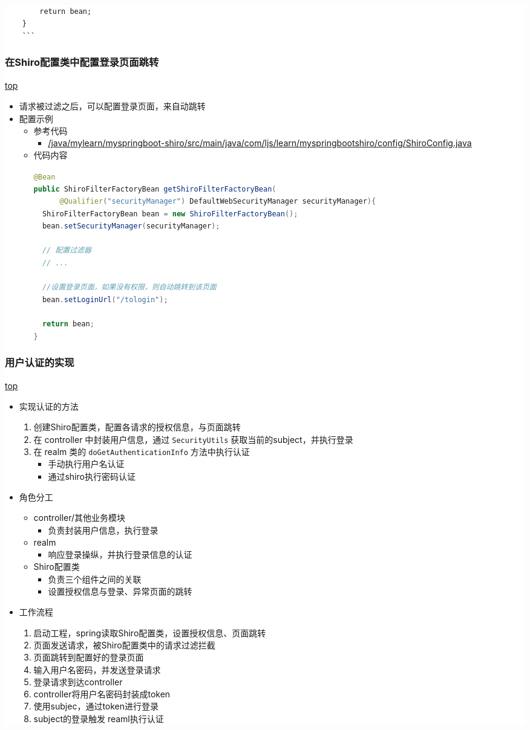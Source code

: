             return bean;
        }
        ```

### 在Shiro配置类中配置登录页面跳转
[top](#catalog)
- 请求被过滤之后，可以配置登录页面，来自动跳转
- 配置示例
    - 参考代码
        - [/java/mylearn/myspringboot-shiro/src/main/java/com/ljs/learn/myspringbootshiro/config/ShiroConfig.java](/java/mylearn/myspringboot-shiro/src/main/java/com/ljs/learn/myspringbootshiro/config/ShiroConfig.java)
    - 代码内容
        ```java
        @Bean
        public ShiroFilterFactoryBean getShiroFilterFactoryBean(
              @Qualifier("securityManager") DefaultWebSecurityManager securityManager){
          ShiroFilterFactoryBean bean = new ShiroFilterFactoryBean();
          bean.setSecurityManager(securityManager);
        
          // 配置过滤器
          // ...
          
          //设置登录页面，如果没有权限，则自动跳转到该页面
          bean.setLoginUrl("/tologin");
      
          return bean;
        }
        ```

### 用户认证的实现
[top](#catalog)
- 实现认证的方法
    1. 创建Shiro配置类，配置各请求的授权信息，与页面跳转
    2. 在 controller 中封装用户信息，通过 `SecurityUtils` 获取当前的subject，并执行登录
    3. 在 realm 类的 `doGetAuthenticationInfo` 方法中执行认证
        - 手动执行用户名认证
        - 通过shiro执行密码认证

- 角色分工
    - controller/其他业务模块
        - 负责封装用户信息，执行登录
    - realm
        - 响应登录操纵，并执行登录信息的认证
    - Shiro配置类
        - 负责三个组件之间的关联
        - 设置授权信息与登录、异常页面的跳转

- 工作流程
    1. 启动工程，spring读取Shiro配置类，设置授权信息、页面跳转
    2. 页面发送请求，被Shiro配置类中的请求过滤拦截
    3. 页面跳转到配置好的登录页面
    4. 输入用户名密码，并发送登录请求
    5. 登录请求到达controller
    6. controller将用户名密码封装成token
    7. 使用subjec，通过token进行登录
    8. subject的登录触发 reaml执行认证

